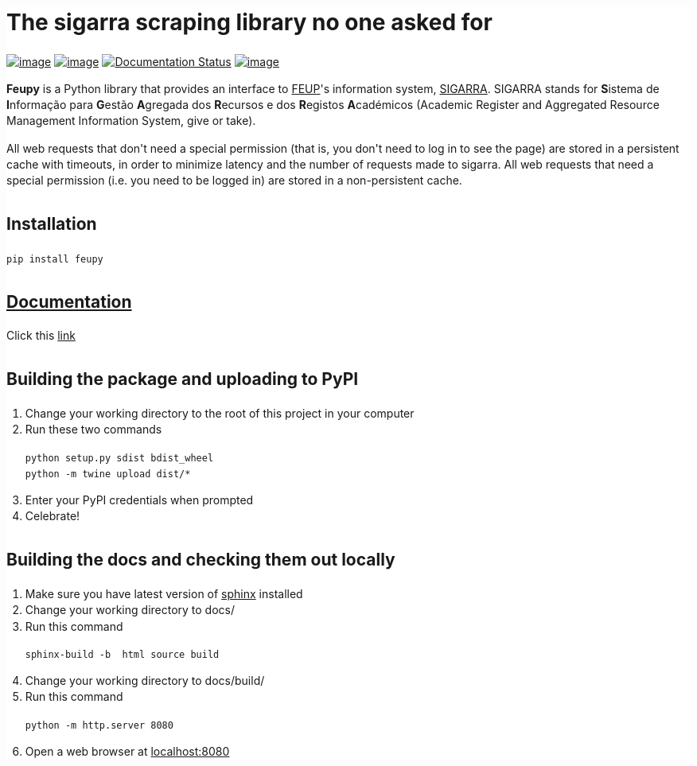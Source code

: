 # The sigarra scraping library no one asked for
[![image](https://img.shields.io/pypi/v/feupy)](https://pypi.org/project/feupy/)
[![image](https://img.shields.io/pypi/status/feupy)](https://pypi.org/project/feupy/)
[![Documentation Status](https://readthedocs.org/projects/feupy/badge/?version=master)](https://feupy.readthedocs.io/en/master/?badge=master)
[![image](https://img.shields.io/pypi/pyversions/feupy.svg)](https://pypi.org/project/feupy/)

**Feupy** is a Python library that provides an interface to [FEUP](https://sigarra.up.pt/feup/en/WEB_PAGE.INICIAL "FEUP's Homepage")'s information system, [SIGARRA](https://sigarra.up.pt/up/en/web_page.inicial "SIGARRA's Homepage"). SIGARRA stands for **S**istema de **I**nformação para **G**estão **A**gregada dos **R**ecursos e dos **R**egistos **A**cadémicos (Academic Register and Aggregated Resource Management Information System, give or take).

All web requests that don't need a special permission (that is, you don't need to log in to see the page) are stored in a persistent cache with timeouts, in order to minimize latency and the number of requests made to sigarra. All web requests that need a special permission (i.e. you need to be logged in) are stored in a non-persistent cache.

## Installation
```
pip install feupy
```

## [Documentation](https://feupy.readthedocs.io/en/master)
Click this [link](https://feupy.readthedocs.io/en/master)

## Building the package and uploading to PyPI
1. Change your working directory to the root of this project in your computer
2. Run these two commands
   ```
   python setup.py sdist bdist_wheel
   python -m twine upload dist/*
   ```
3. Enter your PyPI credentials when prompted
4. Celebrate!

## Building the docs and checking them out locally
1. Make sure you have latest version of [sphinx](https://pypi.org/project/sphinx/) installed
2. Change your working directory to docs/
3. Run this command
   ```
   sphinx-build -b  html source build
   ```
4. Change your working directory to docs/build/
5. Run this command
   ```
   python -m http.server 8080
   ```
6. Open a web browser at [localhost:8080](http://127.0.0.1:8080)

